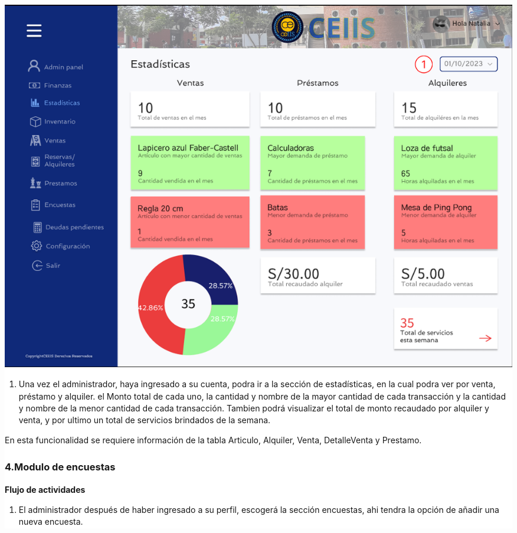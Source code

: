 ![Alt texasdt](vistas_finanzas_estadisticas/estadisticas.png)

1. Una vez el administrador, haya ingresado a su cuenta, podra ir a la sección de estadísticas, en la cual podra ver por venta, préstamo y alquiler. el Monto total de cada uno, la cantidad y nombre de la mayor cantidad de cada transacción y la cantidad y nombre de la menor cantidad de cada transacción. Tambien podrá visualizar el total de monto recaudado por alquiler y venta, y por ultimo un total de servicios brindados de la semana.

En esta funcionalidad se requiere información de la tabla Articulo, Alquiler, Venta, DetalleVenta y Prestamo.

### 4.Modulo de encuestas
**Flujo de actividades**
1. El administrador después de haber ingresado a su perfil, escogerá la sección encuestas, ahi tendra la opción de añadir una nueva encuesta.